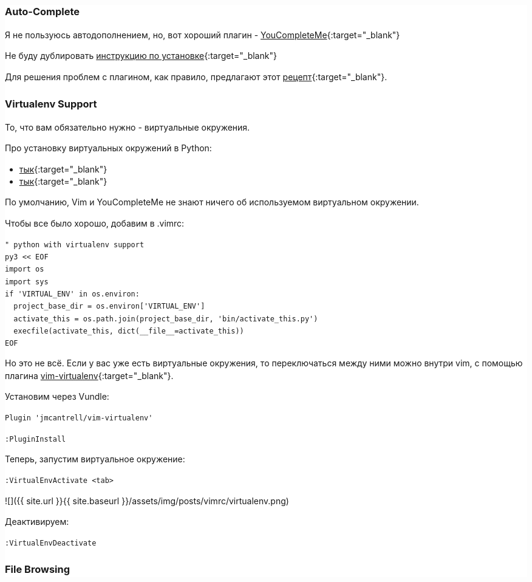 ### Auto-Complete

Я не пользуюсь автодополнением, но, вот хороший плагин - [YouCompleteMe](https://github.com/ycm-core/YouCompleteMe){:target="_blank"}

Не буду дублировать [инструкцию по установке](https://github.com/ycm-core/YouCompleteMe#linux-64-bit){:target="_blank"}

Для решения проблем с плагином, как правило, предлагают этот [рецепт](https://github.com/ycm-core/YouCompleteMe/issues/2271){:target="_blank"}.


### Virtualenv Support

То, что вам обязательно нужно - виртуальные окружения.

Про установку виртуальных окружений в Python:
- [тык](https://github.com/netdotwork/pyneng-my-exercises/blob/master/virtualenv_python.md){:target="_blank"}
- [тык](https://pyneng.github.io/docs/venv/){:target="_blank"}

По умолчанию, Vim и YouCompleteMe не знают ничего об используемом виртуальном окружении.

Чтобы все было хорошо, добавим в .vimrc:

```
" python with virtualenv support
py3 << EOF
import os
import sys
if 'VIRTUAL_ENV' in os.environ:
  project_base_dir = os.environ['VIRTUAL_ENV']
  activate_this = os.path.join(project_base_dir, 'bin/activate_this.py')
  execfile(activate_this, dict(__file__=activate_this))
EOF
```

Но это не всё. Если у вас уже есть виртуальные окружения, то переключаться между ними можно внутри vim, с помощью плагина [vim-virtualenv](https://github.com/jmcantrell/vim-virtualenv){:target="_blank"}.

Установим через Vundle:

`Plugin 'jmcantrell/vim-virtualenv'`

`:PluginInstall`

Теперь, запустим виртуальное окружение:

`:VirtualEnvActivate <tab>`

![]({{ site.url }}{{ site.baseurl }}/assets/img/posts/vimrc/virtualenv.png)

Деактивируем:

`:VirtualEnvDeactivate`

### File Browsing
